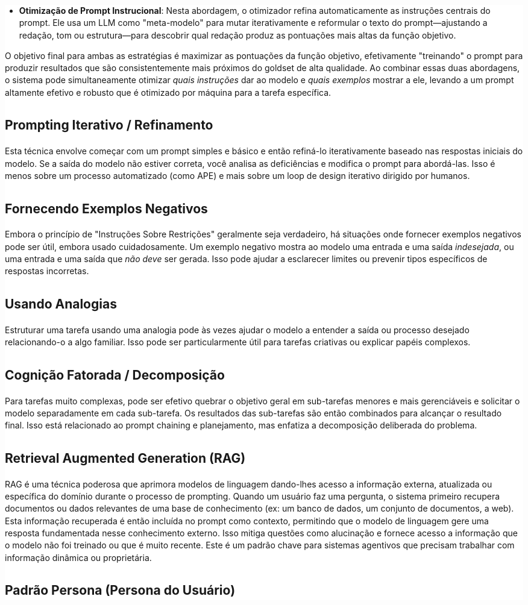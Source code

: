 * **Otimização de Prompt Instrucional**: Nesta abordagem, o otimizador refina automaticamente as instruções centrais do prompt. Ele usa um LLM como "meta-modelo" para mutar iterativamente e reformular o texto do prompt—ajustando a redação, tom ou estrutura—para descobrir qual redação produz as pontuações mais altas da função objetivo.

O objetivo final para ambas as estratégias é maximizar as pontuações da função objetivo, efetivamente "treinando" o prompt para produzir resultados que são consistentemente mais próximos do goldset de alta qualidade. Ao combinar essas duas abordagens, o sistema pode simultaneamente otimizar *quais instruções* dar ao modelo e *quais exemplos* mostrar a ele, levando a um prompt altamente efetivo e robusto que é otimizado por máquina para a tarefa específica.

## Prompting Iterativo / Refinamento

Esta técnica envolve começar com um prompt simples e básico e então refiná-lo iterativamente baseado nas respostas iniciais do modelo. Se a saída do modelo não estiver correta, você analisa as deficiências e modifica o prompt para abordá-las. Isso é menos sobre um processo automatizado (como APE) e mais sobre um loop de design iterativo dirigido por humanos.

## Fornecendo Exemplos Negativos

Embora o princípio de "Instruções Sobre Restrições" geralmente seja verdadeiro, há situações onde fornecer exemplos negativos pode ser útil, embora usado cuidadosamente. Um exemplo negativo mostra ao modelo uma entrada e uma saída *indesejada*, ou uma entrada e uma saída que *não deve* ser gerada. Isso pode ajudar a esclarecer limites ou prevenir tipos específicos de respostas incorretas.

## Usando Analogias

Estruturar uma tarefa usando uma analogia pode às vezes ajudar o modelo a entender a saída ou processo desejado relacionando-o a algo familiar. Isso pode ser particularmente útil para tarefas criativas ou explicar papéis complexos.

## Cognição Fatorada / Decomposição

Para tarefas muito complexas, pode ser efetivo quebrar o objetivo geral em sub-tarefas menores e mais gerenciáveis e solicitar o modelo separadamente em cada sub-tarefa. Os resultados das sub-tarefas são então combinados para alcançar o resultado final. Isso está relacionado ao prompt chaining e planejamento, mas enfatiza a decomposição deliberada do problema.

## Retrieval Augmented Generation (RAG)

RAG é uma técnica poderosa que aprimora modelos de linguagem dando-lhes acesso a informação externa, atualizada ou específica do domínio durante o processo de prompting. Quando um usuário faz uma pergunta, o sistema primeiro recupera documentos ou dados relevantes de uma base de conhecimento (ex: um banco de dados, um conjunto de documentos, a web). Esta informação recuperada é então incluída no prompt como contexto, permitindo que o modelo de linguagem gere uma resposta fundamentada nesse conhecimento externo. Isso mitiga questões como alucinação e fornece acesso a informação que o modelo não foi treinado ou que é muito recente. Este é um padrão chave para sistemas agentivos que precisam trabalhar com informação dinâmica ou proprietária.

## Padrão Persona (Persona do Usuário)
